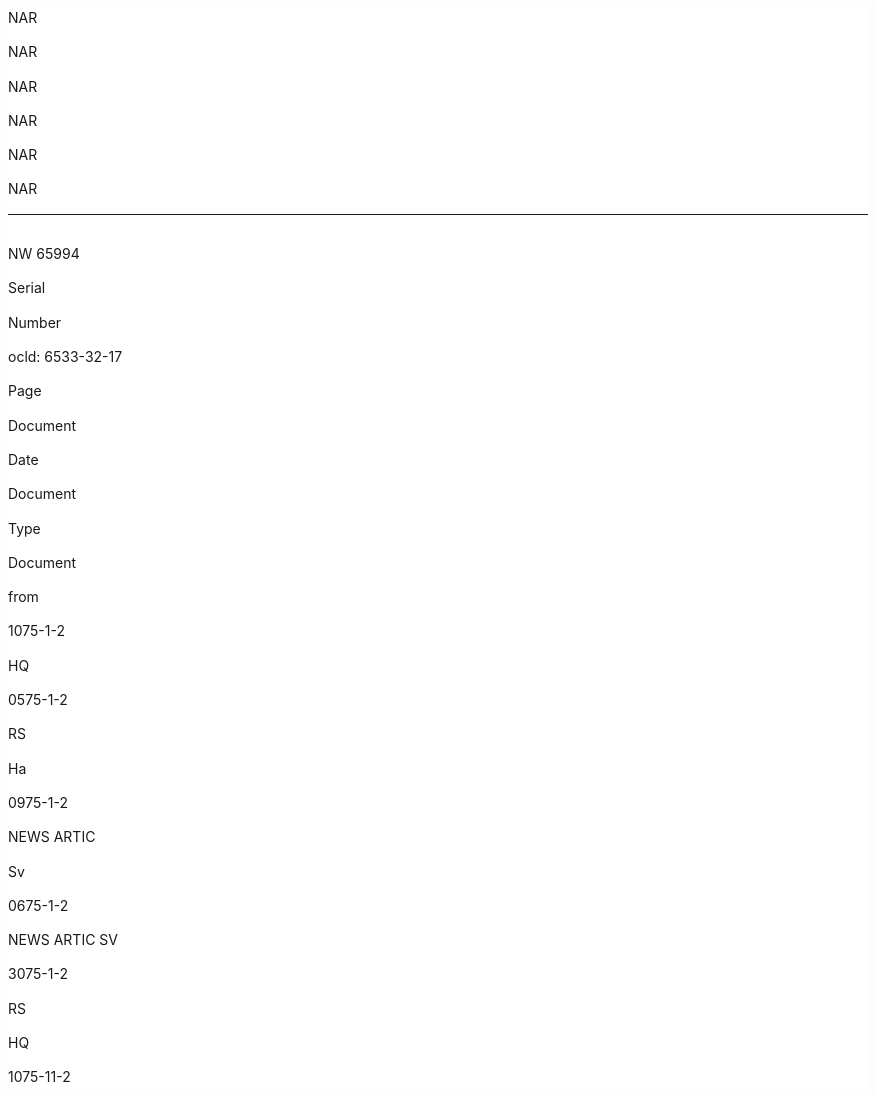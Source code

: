 NAR

NAR

NAR

NAR

NAR

NAR

---

##
NW 65994

Serial

Number

ocld: 6533-32-17

Page

Document

Date

Document

Type

Document

from

1075-1-2

HQ

0575-1-2

RS

Ha

0975-1-2

NEWS ARTIC

Sv

0675-1-2

NEWS ARTIC SV

3075-1-2

RS

HQ

1075-11-2
